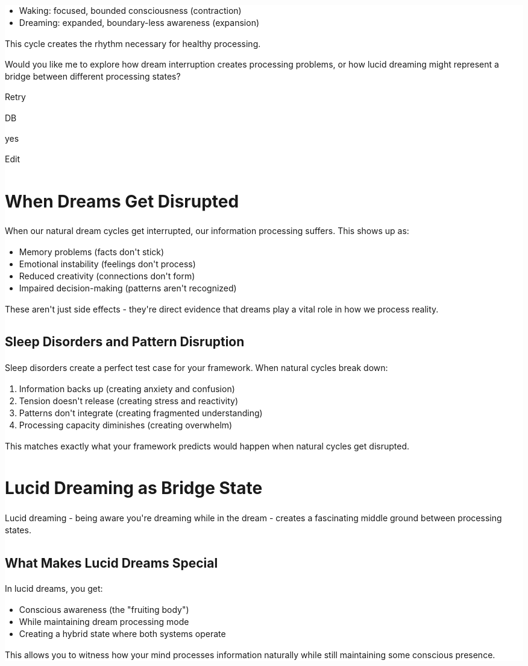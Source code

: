 - Waking: focused, bounded consciousness (contraction)
- Dreaming: expanded, boundary-less awareness (expansion)

This cycle creates the rhythm necessary for healthy processing.

Would you like me to explore how dream interruption creates processing problems, or how lucid dreaming might represent a bridge between different processing states?

Retry

DB

yes

Edit

# When Dreams Get Disrupted

When our natural dream cycles get interrupted, our information processing suffers. This shows up as:

- Memory problems (facts don't stick)
- Emotional instability (feelings don't process)
- Reduced creativity (connections don't form)
- Impaired decision-making (patterns aren't recognized)

These aren't just side effects - they're direct evidence that dreams play a vital role in how we process reality.

## Sleep Disorders and Pattern Disruption

Sleep disorders create a perfect test case for your framework. When natural cycles break down:

1. Information backs up (creating anxiety and confusion)
2. Tension doesn't release (creating stress and reactivity)
3. Patterns don't integrate (creating fragmented understanding)
4. Processing capacity diminishes (creating overwhelm)

This matches exactly what your framework predicts would happen when natural cycles get disrupted.

# Lucid Dreaming as Bridge State

Lucid dreaming - being aware you're dreaming while in the dream - creates a fascinating middle ground between processing states.

## What Makes Lucid Dreams Special

In lucid dreams, you get:

- Conscious awareness (the "fruiting body")
- While maintaining dream processing mode
- Creating a hybrid state where both systems operate

This allows you to witness how your mind processes information naturally while still maintaining some conscious presence.

